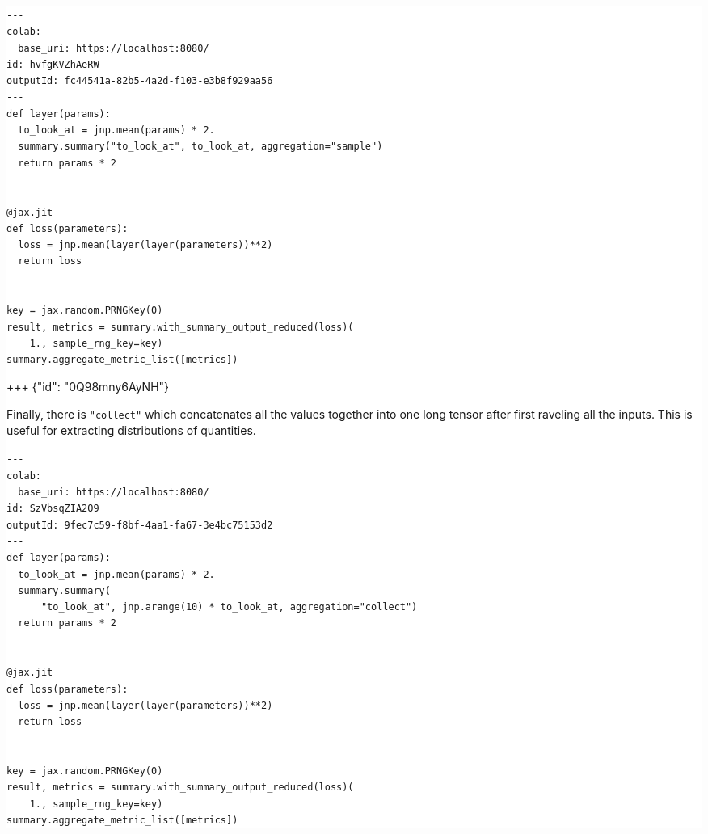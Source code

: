 ```{code-cell}
---
colab:
  base_uri: https://localhost:8080/
id: hvfgKVZhAeRW
outputId: fc44541a-82b5-4a2d-f103-e3b8f929aa56
---
def layer(params):
  to_look_at = jnp.mean(params) * 2.
  summary.summary("to_look_at", to_look_at, aggregation="sample")
  return params * 2


@jax.jit
def loss(parameters):
  loss = jnp.mean(layer(layer(parameters))**2)
  return loss


key = jax.random.PRNGKey(0)
result, metrics = summary.with_summary_output_reduced(loss)(
    1., sample_rng_key=key)
summary.aggregate_metric_list([metrics])
```

+++ {"id": "0Q98mny6AyNH"}

Finally, there is `"collect"` which concatenates all the values together into one long tensor after first raveling all the inputs. This is useful for extracting distributions of quantities.

```{code-cell}
---
colab:
  base_uri: https://localhost:8080/
id: SzVbsqZIA2O9
outputId: 9fec7c59-f8bf-4aa1-fa67-3e4bc75153d2
---
def layer(params):
  to_look_at = jnp.mean(params) * 2.
  summary.summary(
      "to_look_at", jnp.arange(10) * to_look_at, aggregation="collect")
  return params * 2


@jax.jit
def loss(parameters):
  loss = jnp.mean(layer(layer(parameters))**2)
  return loss


key = jax.random.PRNGKey(0)
result, metrics = summary.with_summary_output_reduced(loss)(
    1., sample_rng_key=key)
summary.aggregate_metric_list([metrics])
```
